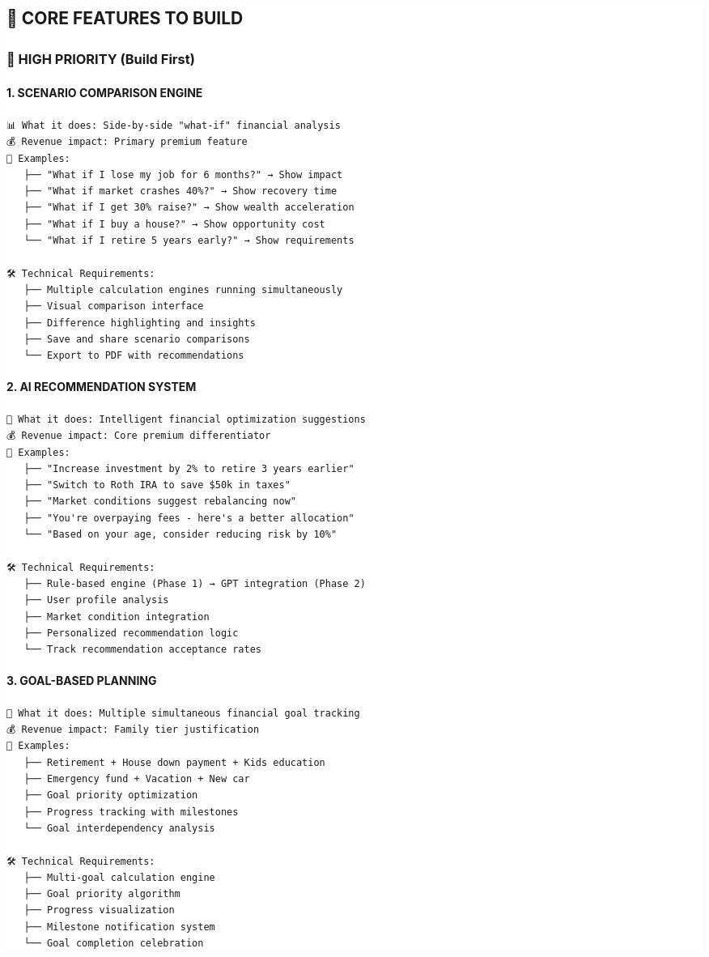 
## 🎪 CORE FEATURES TO BUILD

### 🥇 HIGH PRIORITY (Build First)

#### 1. SCENARIO COMPARISON ENGINE
```
📊 What it does: Side-by-side "what-if" financial analysis
💰 Revenue impact: Primary premium feature
🎯 Examples:
   ├── "What if I lose my job for 6 months?" → Show impact
   ├── "What if market crashes 40%?" → Show recovery time
   ├── "What if I get 30% raise?" → Show wealth acceleration
   ├── "What if I buy a house?" → Show opportunity cost
   └── "What if I retire 5 years early?" → Show requirements

🛠️ Technical Requirements:
   ├── Multiple calculation engines running simultaneously
   ├── Visual comparison interface
   ├── Difference highlighting and insights
   ├── Save and share scenario comparisons
   └── Export to PDF with recommendations
```

#### 2. AI RECOMMENDATION SYSTEM
```
🤖 What it does: Intelligent financial optimization suggestions
💰 Revenue impact: Core premium differentiator
🎯 Examples:
   ├── "Increase investment by 2% to retire 3 years earlier"
   ├── "Switch to Roth IRA to save $50k in taxes"
   ├── "Market conditions suggest rebalancing now"
   ├── "You're overpaying fees - here's a better allocation"
   └── "Based on your age, consider reducing risk by 10%"

🛠️ Technical Requirements:
   ├── Rule-based engine (Phase 1) → GPT integration (Phase 2)
   ├── User profile analysis
   ├── Market condition integration
   ├── Personalized recommendation logic
   └── Track recommendation acceptance rates
```

#### 3. GOAL-BASED PLANNING
```
🎯 What it does: Multiple simultaneous financial goal tracking
💰 Revenue impact: Family tier justification
🎯 Examples:
   ├── Retirement + House down payment + Kids education
   ├── Emergency fund + Vacation + New car
   ├── Goal priority optimization
   ├── Progress tracking with milestones
   └── Goal interdependency analysis

🛠️ Technical Requirements:
   ├── Multi-goal calculation engine
   ├── Goal priority algorithm
   ├── Progress visualization
   ├── Milestone notification system
   └── Goal completion celebration
```
